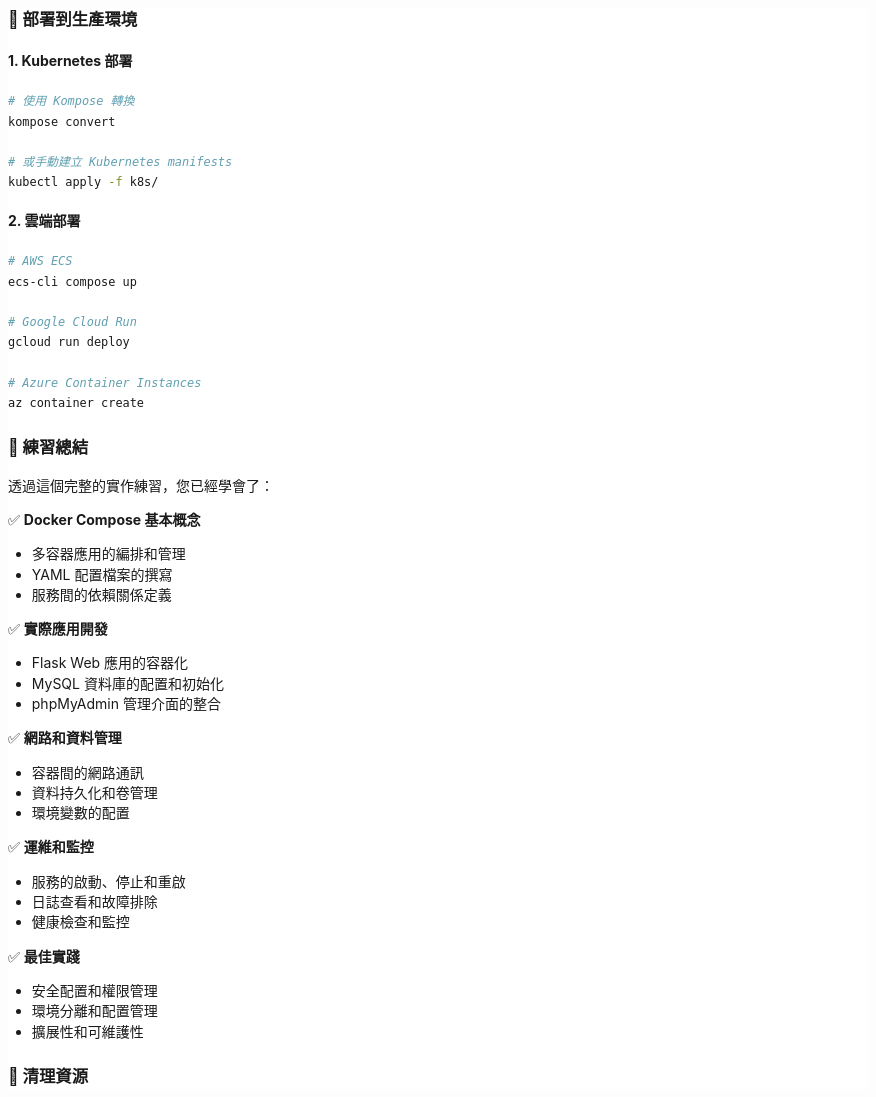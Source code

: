 ### 🚀 部署到生產環境

#### 1. Kubernetes 部署
```bash
# 使用 Kompose 轉換
kompose convert

# 或手動建立 Kubernetes manifests
kubectl apply -f k8s/
```

#### 2. 雲端部署
```bash
# AWS ECS
ecs-cli compose up

# Google Cloud Run
gcloud run deploy

# Azure Container Instances
az container create
```

### 🎉 練習總結

透過這個完整的實作練習，您已經學會了：

✅ **Docker Compose 基本概念**
- 多容器應用的編排和管理
- YAML 配置檔案的撰寫
- 服務間的依賴關係定義

✅ **實際應用開發**
- Flask Web 應用的容器化
- MySQL 資料庫的配置和初始化
- phpMyAdmin 管理介面的整合

✅ **網路和資料管理**
- 容器間的網路通訊
- 資料持久化和卷管理
- 環境變數的配置

✅ **運維和監控**
- 服務的啟動、停止和重啟
- 日誌查看和故障排除
- 健康檢查和監控

✅ **最佳實踐**
- 安全配置和權限管理
- 環境分離和配置管理
- 擴展性和可維護性

### 🧹 清理資源

